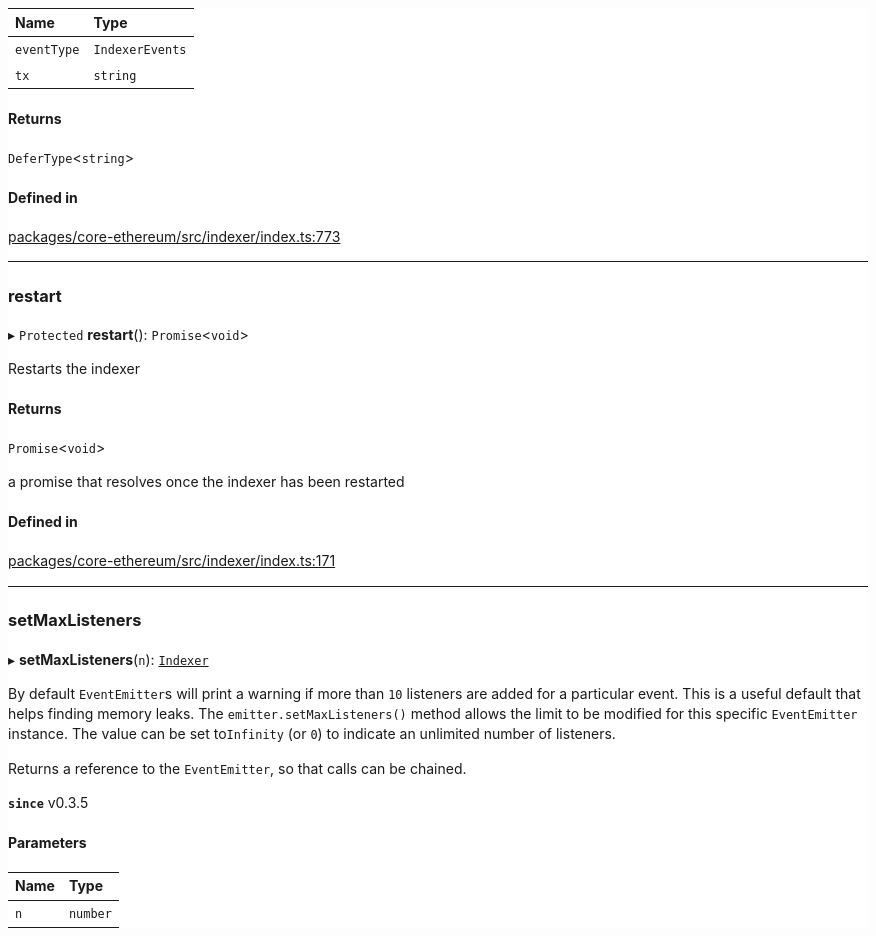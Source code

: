 | Name | Type |
| :------ | :------ |
| `eventType` | `IndexerEvents` |
| `tx` | `string` |

#### Returns

`DeferType`<`string`\>

#### Defined in

[packages/core-ethereum/src/indexer/index.ts:773](https://github.com/hoprnet/hoprnet/blob/master/packages/core-ethereum/src/indexer/index.ts#L773)

___

### restart

▸ `Protected` **restart**(): `Promise`<`void`\>

Restarts the indexer

#### Returns

`Promise`<`void`\>

a promise that resolves once the indexer
has been restarted

#### Defined in

[packages/core-ethereum/src/indexer/index.ts:171](https://github.com/hoprnet/hoprnet/blob/master/packages/core-ethereum/src/indexer/index.ts#L171)

___

### setMaxListeners

▸ **setMaxListeners**(`n`): [`Indexer`](Indexer.md)

By default `EventEmitter`s will print a warning if more than `10` listeners are
added for a particular event. This is a useful default that helps finding
memory leaks. The `emitter.setMaxListeners()` method allows the limit to be
modified for this specific `EventEmitter` instance. The value can be set to`Infinity` (or `0`) to indicate an unlimited number of listeners.

Returns a reference to the `EventEmitter`, so that calls can be chained.

**`since`** v0.3.5

#### Parameters

| Name | Type |
| :------ | :------ |
| `n` | `number` |
